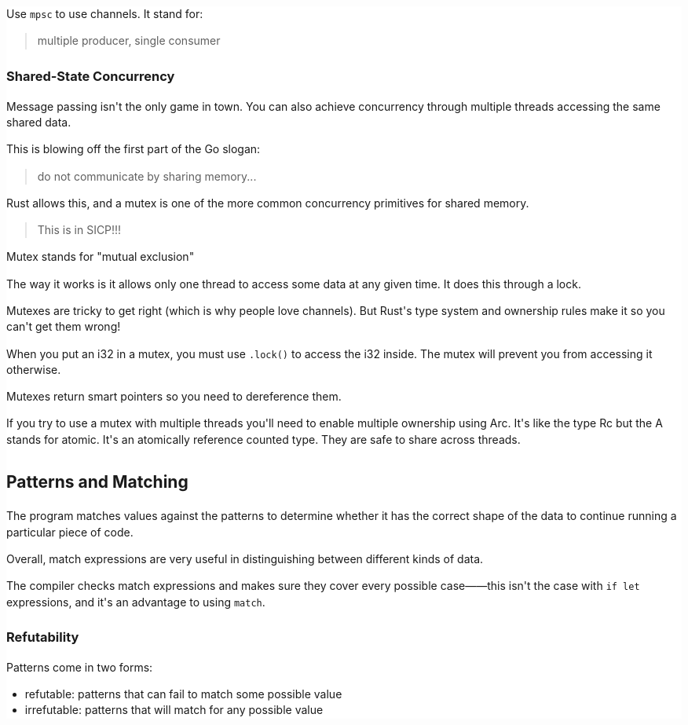 Use `mpsc` to use channels. It stand for:

> multiple producer, single consumer

### Shared-State Concurrency

Message passing isn't the only game in town. You can also achieve
concurrency through multiple threads accessing the same shared data.

This is blowing off the first part of the Go slogan:

> do not communicate by sharing memory...

Rust allows this, and a mutex is one of the more common concurrency
primitives for shared memory.

> This is in SICP!!!

Mutex stands for "mutual exclusion"

The way it works is it allows only one thread to access some data at
any given time. It does this through a lock.

Mutexes are tricky to get right (which is why people love channels).
But Rust's type system and ownership rules make it so you can't get
them wrong!

When you put an i32 in a mutex, you must use `.lock()` to access the
i32 inside. The mutex will prevent you from accessing it otherwise.

Mutexes return smart pointers so you need to dereference them.

If you try to use a mutex with multiple threads you'll need to enable
multiple ownership using Arc<T>. It's like the type Rc<T> but the A
stands for atomic. It's an atomically reference counted type. They are
safe to share across threads.

## Patterns and Matching

The program matches values against the patterns to determine whether
it has the correct shape of the data to continue running a particular
piece of code.

Overall, match expressions are very useful in distinguishing between
different kinds of data.

The compiler checks match expressions and makes sure they cover every
possible case——this isn't the case with `if let` expressions, and it's
an advantage to using `match`.

### Refutability

Patterns come in two forms:

- refutable: patterns that can fail to match some possible value
- irrefutable: patterns that will match for any possible value
